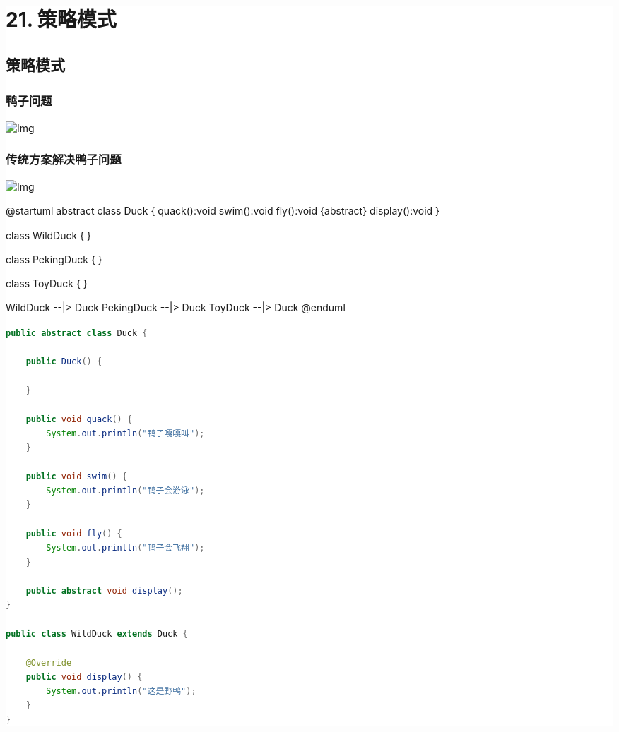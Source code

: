 # 21. 策略模式

## 策略模式

### 鸭子问题

![Img](https://xingqiu-tuchuang-1256524210.cos.ap-shanghai.myqcloud.com/8919/yank-note-picgo-img-20220801144902.png)

### 传统方案解决鸭子问题

![Img](https://xingqiu-tuchuang-1256524210.cos.ap-shanghai.myqcloud.com/8919/yank-note-picgo-img-20220801144930.png)

@startuml
abstract class Duck {
quack():void
swim():void
fly():void
{abstract} display():void
}

class WildDuck {
}

class PekingDuck {
}

class ToyDuck {
}

WildDuck --|> Duck
PekingDuck --|> Duck
ToyDuck --|> Duck
@enduml

```java
public abstract class Duck {

    public Duck() {

    }

    public void quack() {
        System.out.println("鸭子嘎嘎叫");
    }

    public void swim() {
        System.out.println("鸭子会游泳");
    }

    public void fly() {
        System.out.println("鸭子会飞翔");
    }

    public abstract void display();
}

public class WildDuck extends Duck {

    @Override
    public void display() {
        System.out.println("这是野鸭");
    }
}
```